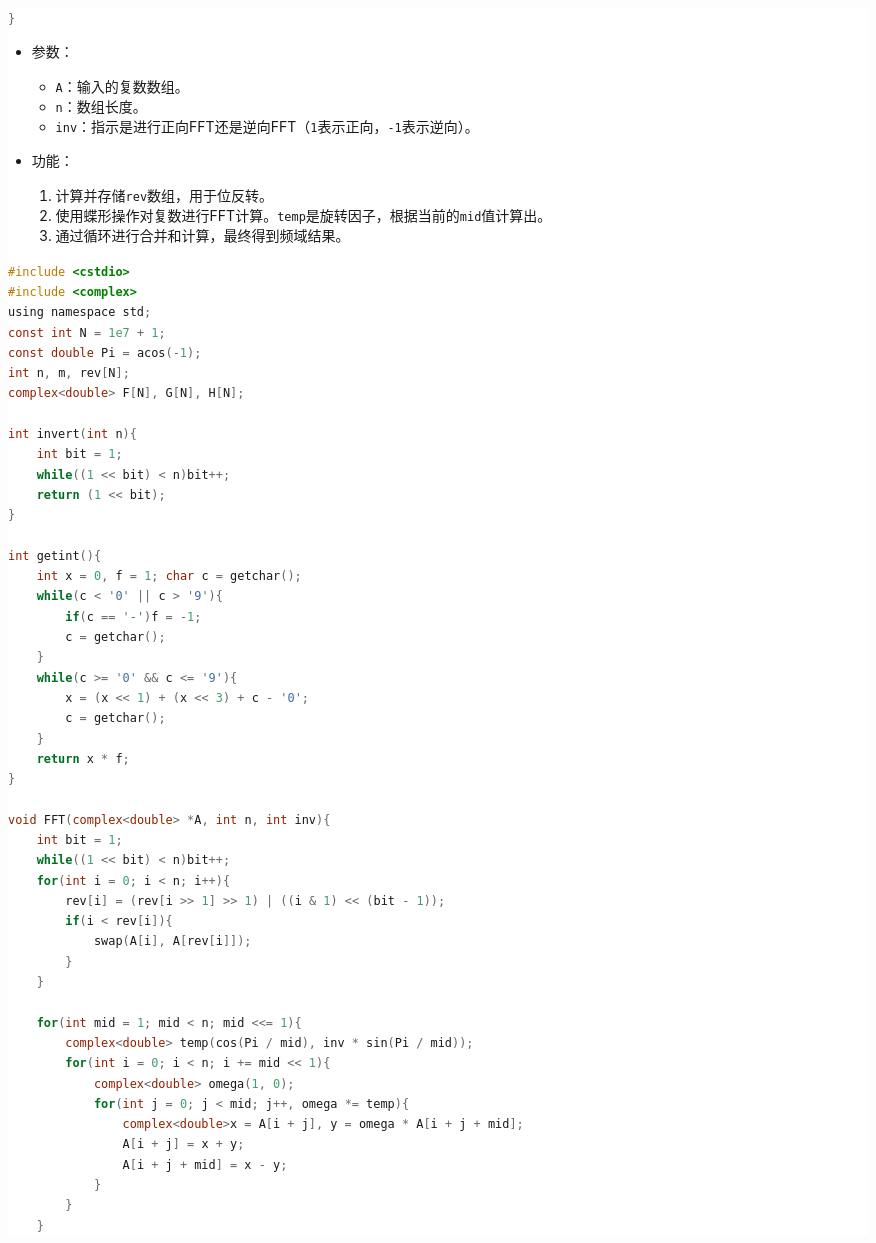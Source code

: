```cpp
}
```

- 参数：

  - `A`：输入的复数数组。
  - `n`：数组长度。
  - `inv`：指示是进行正向FFT还是逆向FFT（`1`表示正向，`-1`表示逆向）。

- 功能：

  1. 计算并存储`rev`数组，用于位反转。
  2. 使用蝶形操作对复数进行FFT计算。`temp`是旋转因子，根据当前的`mid`值计算出。
  3. 通过循环进行合并和计算，最终得到频域结果。

  

```C
#include <cstdio>
#include <complex>
using namespace std;
const int N = 1e7 + 1;
const double Pi = acos(-1);
int n, m, rev[N];
complex<double> F[N], G[N], H[N];

int invert(int n){
	int bit = 1;
	while((1 << bit) < n)bit++;
	return (1 << bit);
}

int getint(){
	int x = 0, f = 1; char c = getchar();
	while(c < '0' || c > '9'){
		if(c == '-')f = -1;
		c = getchar();
	}
	while(c >= '0' && c <= '9'){
		x = (x << 1) + (x << 3) + c - '0';
		c = getchar();
	}
	return x * f;
}

void FFT(complex<double> *A, int n, int inv){
	int bit = 1;
	while((1 << bit) < n)bit++;
	for(int i = 0; i < n; i++){
		rev[i] = (rev[i >> 1] >> 1) | ((i & 1) << (bit - 1));
		if(i < rev[i]){
			swap(A[i], A[rev[i]]);
		}
	}
	
	for(int mid = 1; mid < n; mid <<= 1){
		complex<double> temp(cos(Pi / mid), inv * sin(Pi / mid));
		for(int i = 0; i < n; i += mid << 1){
			complex<double> omega(1, 0);
			for(int j = 0; j < mid; j++, omega *= temp){
				complex<double>x = A[i + j], y = omega * A[i + j + mid];
				A[i + j] = x + y;
				A[i + j + mid] = x - y;
 			}
		}
	}
```
